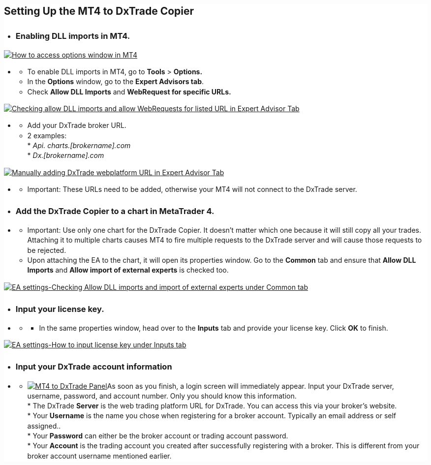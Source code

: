 ## **Setting Up the MT4 to DxTrade Copier**

* ### **Enabling DLL imports in MT4.**

[![How to access options window in MT4](https://www.mt4copier.com/wp-content/uploads/2024/09/How-to-Use-MT4-to-DxTrade-Copier-1500-How-to-access-options-window-in-MT4.png)](https://www.mt4copier.com/wp-content/uploads/2024/09/How-to-Use-MT4-to-DxTrade-Copier-1500-How-to-access-options-window-in-MT4.png)

* * To enable DLL imports in MT4, go to **Tools** \> **Options.**  
   * In the **Options** window, go to the **Expert Advisors tab**.  
   * Check **Allow DLL Imports** and **WebRequest for specific URLs.**

[![Checking allow DLL imports and allow WebRequests for listed URL in Expert Advisor Tab](https://www.mt4copier.com/wp-content/uploads/2024/09/How-to-Use-MT4-to-DxTrade-Copier-1600-Checking-allow-DLL-imports-and-allow-WebRequests-for-listed-URL-in-Expert-Advisor-Tab-550x352.png)](https://www.mt4copier.com/wp-content/uploads/2024/09/How-to-Use-MT4-to-DxTrade-Copier-1600-Checking-allow-DLL-imports-and-allow-WebRequests-for-listed-URL-in-Expert-Advisor-Tab.png)

* * Add your DxTrade broker URL.  
   * 2 examples:  
         * _Api. charts.\[brokername\].com_  
         * _Dx.\[brokername\].com_

[![Manually adding DxTrade webplatform URL in Expert Advisor Tab](https://www.mt4copier.com/wp-content/uploads/2024/09/How-to-Use-MT4-to-DxTrade-Copier-1700-Manually-adding-DxTrade-webplatform-URL-in-Expert-Advisor-Tab-550x180.png)](https://www.mt4copier.com/wp-content/uploads/2024/09/How-to-Use-MT4-to-DxTrade-Copier-1700-Manually-adding-DxTrade-webplatform-URL-in-Expert-Advisor-Tab.png)

* * Important: These URLs need to be added, otherwise your MT4 will not connect to the DxTrade server.
* ### **Add the DxTrade Copier to a chart in MetaTrader 4.**
* * Important: Use only one chart for the DxTrade Copier. It doesn’t matter which one because it will still copy all your trades.  
   Attaching it to multiple charts causes MT4 to fire multiple requests to the DxTrade server and will cause those requests to be rejected.  
   * Upon attaching the EA to the chart, it will open its properties window. Go to the **Common** tab and ensure that **Allow DLL Imports** and **Allow import of external experts** is checked too.

[![EA settings-Checking Allow DLL imports and import of external experts under Common tab](https://www.mt4copier.com/wp-content/uploads/2024/09/How-to-Use-MT4-to-DxTrade-Copier-1800-EA-settings-Checking-Allow-DLL-imports-and-import-of-external-experts-under-Common-tab-550x275.png)](https://www.mt4copier.com/wp-content/uploads/2024/09/How-to-Use-MT4-to-DxTrade-Copier-1800-EA-settings-Checking-Allow-DLL-imports-and-import-of-external-experts-under-Common-tab.png)

* ###   **Input your license key.**
* * * In the same properties window, head over to the **Inputs** tab and provide your license key. Click **OK** to finish.

[![EA settings-How to input license key under Inputs tab](https://www.mt4copier.com/wp-content/uploads/2024/09/How-to-Use-MT4-to-DxTrade-Copier-1900-EA-settings-How-to-input-license-key-under-Inputs-tab-550x275.png)](https://www.mt4copier.com/wp-content/uploads/2024/09/How-to-Use-MT4-to-DxTrade-Copier-1900-EA-settings-How-to-input-license-key-under-Inputs-tab.png)

* ### **Input your DxTrade account information**
* * [![MT4 to DxTrade Panel](https://www.mt4copier.com/wp-content/uploads/2024/09/How-to-Use-MT4-to-DxTrade-Copier-2000-MT4-to-DxTrade-Panel.png)](https://www.mt4copier.com/wp-content/uploads/2024/09/How-to-Use-MT4-to-DxTrade-Copier-2000-MT4-to-DxTrade-Panel.png)As soon as you finish, a login screen will immediately appear. Input your DxTrade server, username, password, and account number. Only you should know this information.  
         * The DxTrade **Server** is the web trading platform URL for DxTrade. You can access this via your broker’s website.  
         * Your **Username** is the name you chose when registering for a broker account. Typically an email address or self assigned..  
         * Your **Password** can either be the broker account or trading account password.  
         * Your **Account** is the trading account you created after successfully registering with a broker. This is different from your broker account username mentioned earlier.  